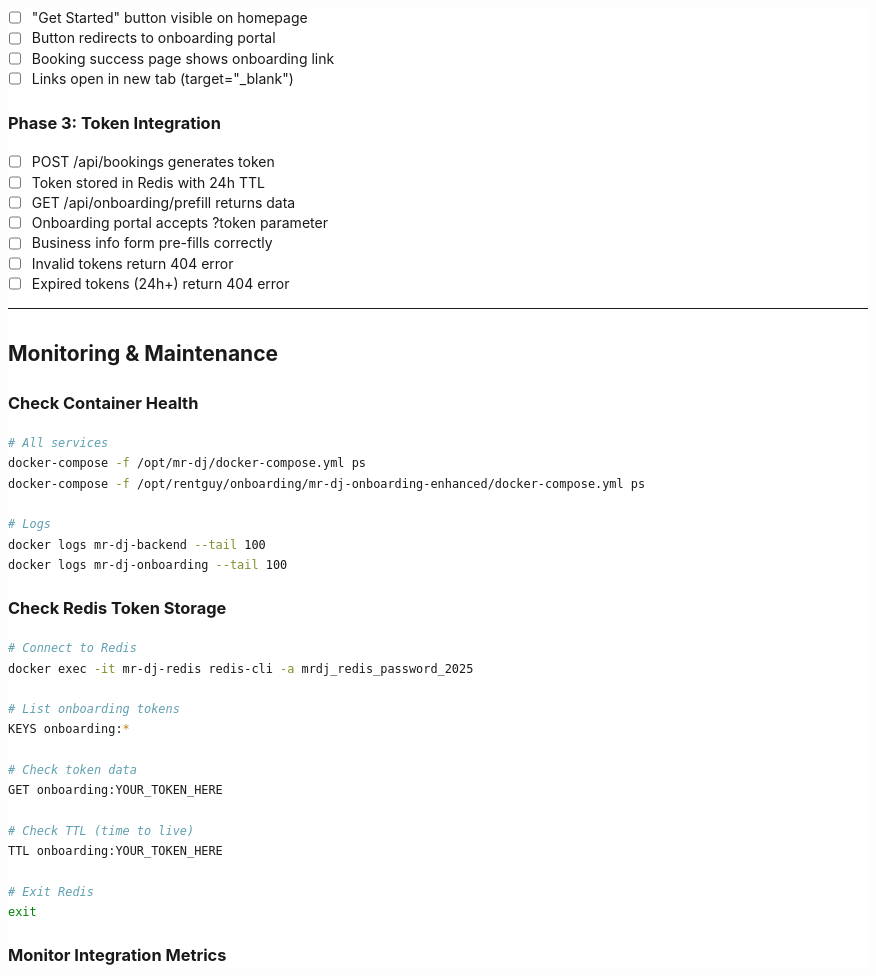 - [ ] "Get Started" button visible on homepage
- [ ] Button redirects to onboarding portal
- [ ] Booking success page shows onboarding link
- [ ] Links open in new tab (target="_blank")

### Phase 3: Token Integration

- [ ] POST /api/bookings generates token
- [ ] Token stored in Redis with 24h TTL
- [ ] GET /api/onboarding/prefill returns data
- [ ] Onboarding portal accepts ?token parameter
- [ ] Business info form pre-fills correctly
- [ ] Invalid tokens return 404 error
- [ ] Expired tokens (24h+) return 404 error

---

## Monitoring & Maintenance

### Check Container Health

```bash
# All services
docker-compose -f /opt/mr-dj/docker-compose.yml ps
docker-compose -f /opt/rentguy/onboarding/mr-dj-onboarding-enhanced/docker-compose.yml ps

# Logs
docker logs mr-dj-backend --tail 100
docker logs mr-dj-onboarding --tail 100
```

### Check Redis Token Storage

```bash
# Connect to Redis
docker exec -it mr-dj-redis redis-cli -a mrdj_redis_password_2025

# List onboarding tokens
KEYS onboarding:*

# Check token data
GET onboarding:YOUR_TOKEN_HERE

# Check TTL (time to live)
TTL onboarding:YOUR_TOKEN_HERE

# Exit Redis
exit
```

### Monitor Integration Metrics

